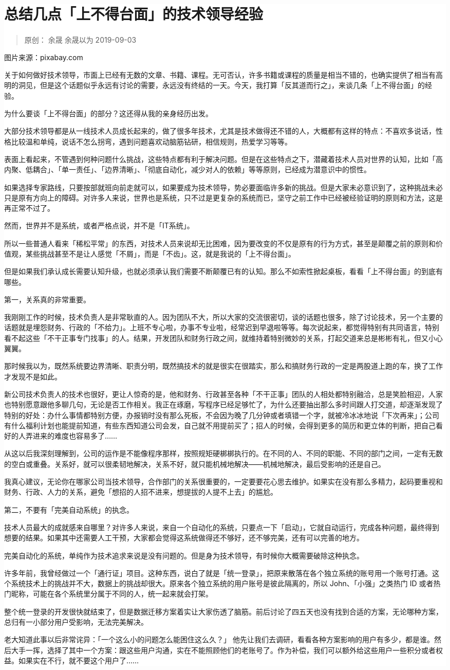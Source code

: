 # 总结几点「上不得台面」的技术领导经验
> 原创：
余晟
余晟以为
2019-09-03

图片来源：pixabay.com

关于如何做好技术领导，市面上已经有无数的文章、书籍、课程。无可否认，许多书籍或课程的质量是相当不错的，也确实提供了相当有高明的洞见，但是这个话题似乎永远有讨论的需要，永远没有终结的一天。今天，我打算「反其道而行之」，来谈几条「上不得台面」的经验。

为什么要谈「上不得台面」的部分？这还得从我的亲身经历出发。

大部分技术领导都是从一线技术人员成长起来的，做了很多年技术，尤其是技术做得还不错的人，大概都有这样的特点：不喜欢多说话，性格比较温和单纯，说话不怎么拐弯，遇到问题喜欢动脑筋钻研，相信规则，热爱学习等等。

表面上看起来，不管遇到何种问题什么挑战，这些特点都有利于解决问题。但是在这些特点之下，潜藏着技术人员对世界的认知，比如「高内聚、低耦合」、「单一责任」、「边界清晰」、「彻底自动化，减少对人的依赖」等等原则，已经成为潜意识中的惯性。

如果选择专家路线，只要按部就班向前走就可以，如果要成为技术领导，势必要面临许多新的挑战。但是大家未必意识到了，这种挑战未必只是原有方向上的障碍。对许多人来说，世界也是系统，只不过是更复杂的系统而已，坚守之前工作中已经被经验证明的原则和方法，这是再正常不过了。

然而，世界并不是系统，或者严格点说，并不是「IT系统」。

所以一些普通人看来「稀松平常」的东西，对技术人员来说却无比困难，因为要改变的不仅是原有的行为方式，甚至是颠覆之前的原则和价值观，某些挑战甚至不是让人感觉「不屑」，而是「不齿」。这，就是我说的「上不得台面」。

但是如果我们承认成长需要认知升级，也就必须承认我们需要不断颠覆已有的认知。那么不如索性掀起桌板，看看「上不得台面」的到底有哪些。

第一，关系真的非常重要。

我刚刚工作的时候，技术负责人是非常耿直的人。因为团队不大，所以大家的交流很密切，谈的话题也很多，除了讨论技术，另一个主要的话题就是埋怨财务、行政的「不给力」。上班不专心啦，办事不专业啦，经常迟到早退啦等等。每次说起来，都觉得特别有共同语言，特别看不起这些「不干正事专门找事」的人。结果，开发团队和财务行政之间，就维持着特别微妙的关系，打起交道来总是彬彬有礼，但又小心翼翼。

那时候我以为，既然系统要边界清晰、职责分明，既然搞技术的就是很实在很踏实，那么和搞财务行政的一定是两股道上跑的车，换了工作才发现不是如此。

新公司技术负责人的技术也很好，更让人惊奇的是，他和财务、行政甚至各种「不干正事」团队的人相处都特别融洽，总是笑脸相迎，人家也特别愿意跟他多聊几句，无论是否工作相关。我正在琢磨，写程序已经足够忙了，为什么还要抽出那么多时间跟人打交道，却逐渐发现了特别的好处：办什么事情都特别方便，办报销时没有那么死板，不会因为晚了几分钟或者填错一个字，就被冷冰冰地说「下次再来」；公司有什么福利计划也能提前知道，有些东西知道公司会发，自己就不用提前买了；招人的时候，会得到更多的简历和更立体的判断，把自己看好的人弄进来的难度也容易多了……

从这以后我深刻理解到，公司的运作是不能像程序那样，按照规矩硬梆梆执行的。在不同的人、不同的职能、不同的部门之间，一定有无数的空白或重叠。关系好，就可以很柔韧地解决，关系不好，就只能机械地解决——机械地解决，最后受影响的还是自己。

我真心建议，无论你在哪家公司当技术领导，合作部门的关系很重要的，一定要要花心思去维护。如果实在没有那么多精力，起码要重视和财务、行政、人力的关系，避免「想招的人招不进来，想提拔的人提不上去」的尴尬。

第二，不要有「完美自动系统」的执念。

技术人员最大的成就感来自哪里？对许多人来说，来自一个自动化的系统，只要点一下「启动」，它就自动运行，完成各种问题，最终得到想要的结果。如果其中还需要人工干预，大家都会觉得这系统做得还不够好，还不够完美，还有可以完善的地方。

完美自动化的系统，单纯作为技术追求来说是没有问题的。但是身为技术领导，有时候你大概需要破除这种执念。

许多年前，我曾经做过一个「通行证」项目。这种东西，说白了就是「统一登录」，把原来散落在各个独立系统的账号用一个账号打通。这个系统技术上的挑战并不大，数据上的挑战却很大。原来各个独立系统的用户账号是彼此隔离的，所以 John、「小强」之类热门 ID 或者热门昵称，可能在各个系统里分属于不同的人，统一起来就会打架。

整个统一登录的开发很快就结束了，但是数据迁移方案着实让大家伤透了脑筋。前后讨论了四五天也没有找到合适的方案，无论哪种方案，总归有一小部分用户受影响，无法完美解决。

老大知道此事以后非常诧异：「一个这么小的问题怎么能困住这么久？」 他先让我们去调研，看看各种方案影响的用户有多少，都是谁。然后大手一挥，选择了其中一个方案：跟这些用户沟通，实在不能照顾他们的老账号了。作为补偿，我们可以额外给这些用户一些积分或者权益。如果实在不行，就不要这个用户了…… 
